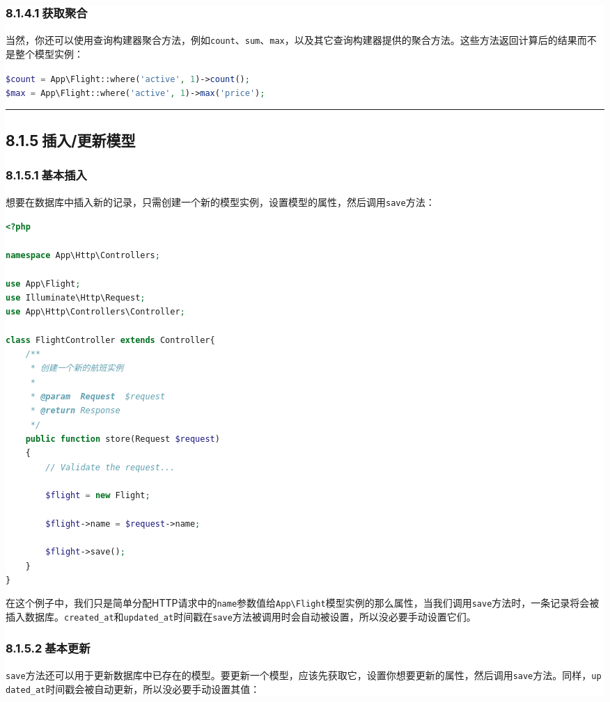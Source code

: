 ### 8.1.4.1 获取聚合

当然，你还可以使用查询构建器聚合方法，例如`count`、`sum`、`max`，以及其它查询构建器提供的聚合方法。这些方法返回计算后的结果而不是整个模型实例：

```php
$count = App\Flight::where('active', 1)->count();
$max = App\Flight::where('active', 1)->max('price');
```

--------------------------------------------------------------------------------

## 8.1.5 插入/更新模型

### 8.1.5.1 基本插入

想要在数据库中插入新的记录，只需创建一个新的模型实例，设置模型的属性，然后调用`save`方法：

```php
<?php

namespace App\Http\Controllers;

use App\Flight;
use Illuminate\Http\Request;
use App\Http\Controllers\Controller;

class FlightController extends Controller{
    /**
     * 创建一个新的航班实例
     *
     * @param  Request  $request
     * @return Response
     */
    public function store(Request $request)
    {
        // Validate the request...

        $flight = new Flight;

        $flight->name = $request->name;

        $flight->save();
    }
}
```

在这个例子中，我们只是简单分配HTTP请求中的`name`参数值给`App\Flight`模型实例的那么属性，当我们调用`save`方法时，一条记录将会被插入数据库。`created_at`和`updated_at`时间戳在`save`方法被调用时会自动被设置，所以没必要手动设置它们。

### 8.1.5.2 基本更新

`save`方法还可以用于更新数据库中已存在的模型。要更新一个模型，应该先获取它，设置你想要更新的属性，然后调用`save`方法。同样，`updated_at`时间戳会被自动更新，所以没必要手动设置其值：
